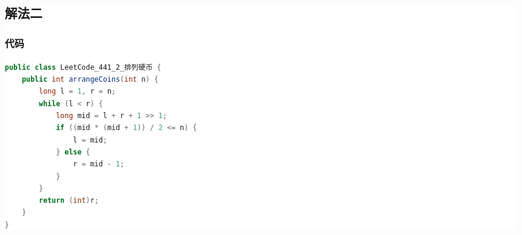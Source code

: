 ## 解法二
### 代码
```java
public class LeetCode_441_2_排列硬币 {
    public int arrangeCoins(int n) {
        long l = 1, r = n;
        while (l < r) {
            long mid = l + r + 1 >> 1;
            if ((mid * (mid + 1)) / 2 <= n) {
                l = mid;
            } else {
                r = mid - 1;
            }
        }
        return (int)r;
    }
}
```